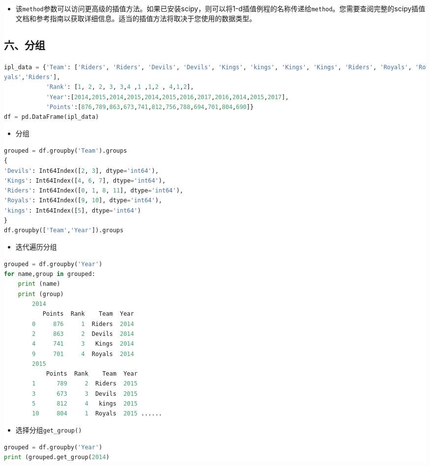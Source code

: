 - 该`method`参数可以访问更高级的插值方法。如果已安装scipy，则可以将1-d插值例程的名称传递给`method`。您需要查阅完整的scipy插值文档和参考指南以获取详细信息。适当的插值方法将取决于您使用的数据类型。

## 六、分组

```python
ipl_data = {'Team': ['Riders', 'Riders', 'Devils', 'Devils', 'Kings', 'kings', 'Kings', 'Kings', 'Riders', 'Royals', 'Royals','Riders'], 
            'Rank': [1, 2, 2, 3, 3,4 ,1 ,1,2 , 4,1,2], 
            'Year':[2014,2015,2014,2015,2014,2015,2016,2017,2016,2014,2015,2017], 
            'Points':[876,789,863,673,741,812,756,788,694,701,804,690]} 
df = pd.DataFrame(ipl_data)
```

- 分组

```python
grouped = df.groupby('Team').groups
{
'Devils': Int64Index([2, 3], dtype='int64'), 
'Kings': Int64Index([4, 6, 7], dtype='int64'), 
'Riders': Int64Index([0, 1, 8, 11], dtype='int64'), 
'Royals': Int64Index([9, 10], dtype='int64'), 
'kings': Int64Index([5], dtype='int64')
}
df.groupby(['Team','Year']).groups
```

- 迭代遍历分组

```python
grouped = df.groupby('Year')
for name,group in grouped:
    print (name)
    print (group)
        2014
           Points  Rank    Team  Year
        0     876     1  Riders  2014
        2     863     2  Devils  2014
        4     741     3   Kings  2014
        9     701     4  Royals  2014
        2015
            Points  Rank    Team  Year
        1      789     2  Riders  2015
        3      673     3  Devils  2015
        5      812     4   kings  2015
        10     804     1  Royals  2015 ......
```

- 选择分组`get_group()`

```python
grouped = df.groupby('Year') 
print (grouped.get_group(2014)
```
